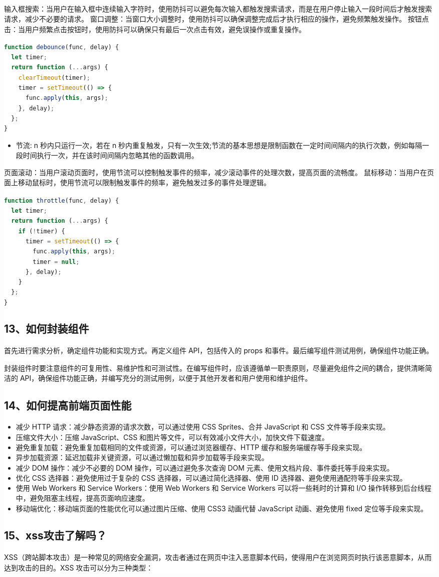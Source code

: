 输入框搜索：当用户在输入框中连续输入字符时，使用防抖可以避免每次输入都触发搜索请求，而是在用户停止输入一段时间后才触发搜索请求，减少不必要的请求。
窗口调整：当窗口大小调整时，使用防抖可以确保调整完成后才执行相应的操作，避免频繁触发操作。
按钮点击：当用户频繁点击按钮时，使用防抖可以确保只有最后一次点击有效，避免误操作或重复操作。
```js
function debounce(func, delay) {
  let timer;
  return function (...args) {
    clearTimeout(timer);
    timer = setTimeout(() => {
      func.apply(this, args);
    }, delay);
  };
}
```
+ 节流: n 秒内只运行一次，若在 n 秒内重复触发，只有一次生效;节流的基本思想是限制函数在一定时间间隔内的执行次数，例如每隔一段时间执行一次，并在该时间间隔内忽略其他的函数调用。

页面滚动：当用户滚动页面时，使用节流可以控制触发事件的频率，减少滚动事件的处理次数，提高页面的流畅度。
鼠标移动：当用户在页面上移动鼠标时，使用节流可以限制触发事件的频率，避免触发过多的事件处理逻辑。
```js
function throttle(func, delay) {
  let timer;
  return function (...args) {
    if (!timer) {
      timer = setTimeout(() => {
        func.apply(this, args);
        timer = null;
      }, delay);
    }
  };
}
```
## 13、如何封装组件
首先进行需求分析，确定组件功能和实现方式。再定义组件 API，包括传入的 props 和事件。最后编写组件测试用例，确保组件功能正确。

封装组件时要注意组件的可复用性、易维护性和可测试性。在编写组件时，应该遵循单一职责原则，尽量避免组件之间的耦合，提供清晰简洁的 API，确保组件功能正确，并编写充分的测试用例，以便于其他开发者和用户使用和维护组件。

## 14、如何提高前端页面性能
+ 减少 HTTP 请求：减少静态资源的请求次数，可以通过使用 CSS Sprites、合并 JavaScript 和 CSS 文件等手段来实现。
+ 压缩文件大小：压缩 JavaScript、CSS 和图片等文件，可以有效减小文件大小，加快文件下载速度。
+ 避免重复加载：避免重复加载相同的文件或资源，可以通过浏览器缓存、HTTP 缓存和服务端缓存等手段来实现。
+ 异步加载资源：延迟加载非关键资源，可以通过懒加载和异步加载等手段来实现。
+ 减少 DOM 操作：减少不必要的 DOM 操作，可以通过避免多次查询 DOM 元素、使用文档片段、事件委托等手段来实现。
+ 优化 CSS 选择器：避免使用过于复杂的 CSS 选择器，可以通过简化选择器、使用 ID 选择器、避免使用通配符等手段来实现。
+ 使用 Web Workers 和 Service Workers：使用 Web Workers 和 Service Workers 可以将一些耗时的计算和 I/O 操作转移到后台线程中，避免阻塞主线程，提高页面响应速度。
+ 移动端优化：移动端页面的性能优化可以通过图片压缩、使用 CSS3 动画代替 JavaScript 动画、避免使用 fixed 定位等手段来实现。

## 15、xss攻击了解吗？
XSS（跨站脚本攻击）是一种常见的网络安全漏洞，攻击者通过在网页中注入恶意脚本代码，使得用户在浏览网页时执行该恶意脚本，从而达到攻击的目的。XSS 攻击可以分为三种类型：
